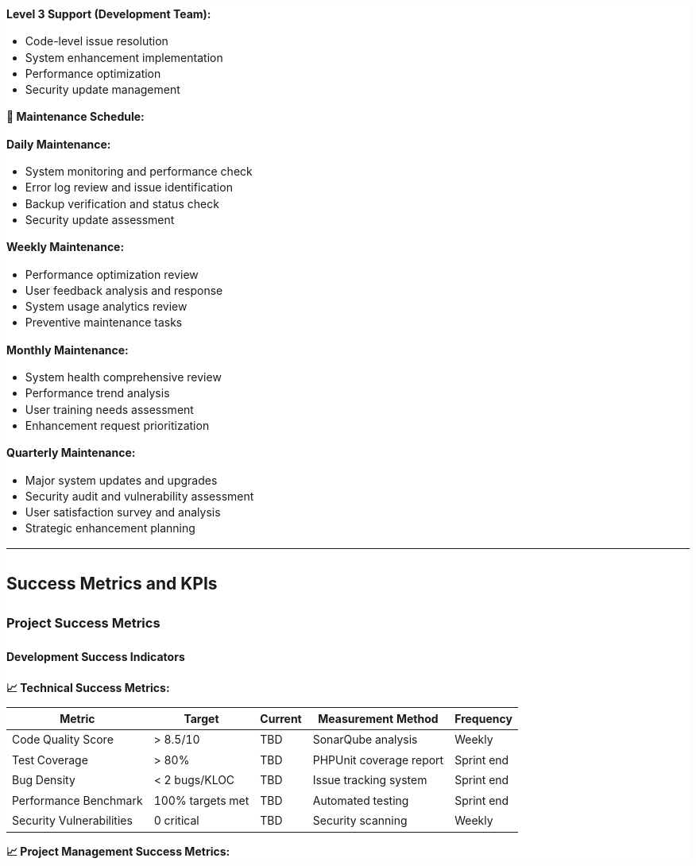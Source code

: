 **Level 3 Support (Development Team):**
- Code-level issue resolution
- System enhancement implementation
- Performance optimization
- Security update management

**🔧 Maintenance Schedule:**

**Daily Maintenance:**
- System monitoring and performance check
- Error log review and issue identification
- Backup verification and status check
- Security update assessment

**Weekly Maintenance:**
- Performance optimization review
- User feedback analysis and response
- System usage analytics review
- Preventive maintenance tasks

**Monthly Maintenance:**
- System health comprehensive review
- Performance trend analysis
- User training needs assessment
- Enhancement request prioritization

**Quarterly Maintenance:**
- Major system updates and upgrades
- Security audit and vulnerability assessment
- User satisfaction survey and analysis
- Strategic enhancement planning

---

## Success Metrics and KPIs

### Project Success Metrics

#### Development Success Indicators

**📈 Technical Success Metrics:**

| Metric | Target | Current | Measurement Method | Frequency |
|--------|--------|---------|-------------------|-----------|
| Code Quality Score | > 8.5/10 | TBD | SonarQube analysis | Weekly |
| Test Coverage | > 80% | TBD | PHPUnit coverage report | Sprint end |
| Bug Density | < 2 bugs/KLOC | TBD | Issue tracking system | Sprint end |
| Performance Benchmark | 100% targets met | TBD | Automated testing | Sprint end |
| Security Vulnerabilities | 0 critical | TBD | Security scanning | Weekly |

**📈 Project Management Success Metrics:**
